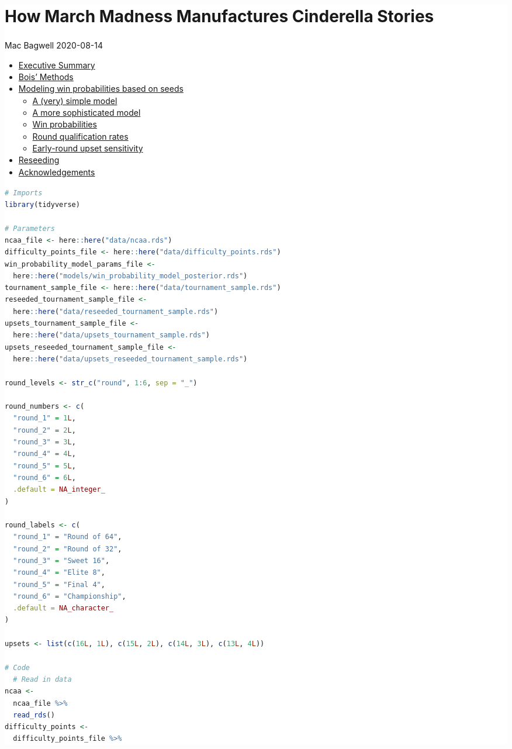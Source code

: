 How March Madness Manufactures Cinderella Stories
================
Mac Bagwell
2020-08-14

  - [Executive Summary](#executive-summary)
  - [Bois’ Methods](#bois-methods)
  - [Modeling win probabilities based on
    seeds](#modeling-win-probabilities-based-on-seeds)
      - [A (very) simple model](#a-very-simple-model)
      - [A more sophisticated model](#a-more-sophisticated-model)
      - [Win probabilities](#win-probabilities)
      - [Round qualification rates](#round-qualification-rates)
      - [Early-round upset sensitivity](#early-round-upset-sensitivity)
  - [Reseeding](#reseeding)
  - [Acknowledgements](#acknowledgements)

``` r
# Imports
library(tidyverse)

# Parameters
ncaa_file <- here::here("data/ncaa.rds")
difficulty_points_file <- here::here("data/difficulty_points.rds")
win_probability_model_params_file <- 
  here::here("models/win_probability_model_posterior.rds")
tournament_sample_file <- here::here("data/tournament_sample.rds")
reseeded_tournament_sample_file <- 
  here::here("data/reseeded_tournament_sample.rds")
upsets_tournament_sample_file <- 
  here::here("data/upsets_tournament_sample.rds")
upsets_reseeded_tournament_sample_file <- 
  here::here("data/upsets_reseeded_tournament_sample.rds")

round_levels <- str_c("round", 1:6, sep = "_")

round_numbers <- c(
  "round_1" = 1L,
  "round_2" = 2L,
  "round_3" = 3L,
  "round_4" = 4L,
  "round_5" = 5L,
  "round_6" = 6L,
  .default = NA_integer_
)

round_labels <- c(
  "round_1" = "Round of 64",
  "round_2" = "Round of 32",
  "round_3" = "Sweet 16",
  "round_4" = "Elite 8",
  "round_5" = "Final 4",
  "round_6" = "Championship",
  .default = NA_character_
)

upsets <- list(c(16L, 1L), c(15L, 2L), c(14L, 3L), c(13L, 4L))

# Code
  # Read in data
ncaa <- 
  ncaa_file %>% 
  read_rds()
difficulty_points <- 
  difficulty_points_file %>% 
```